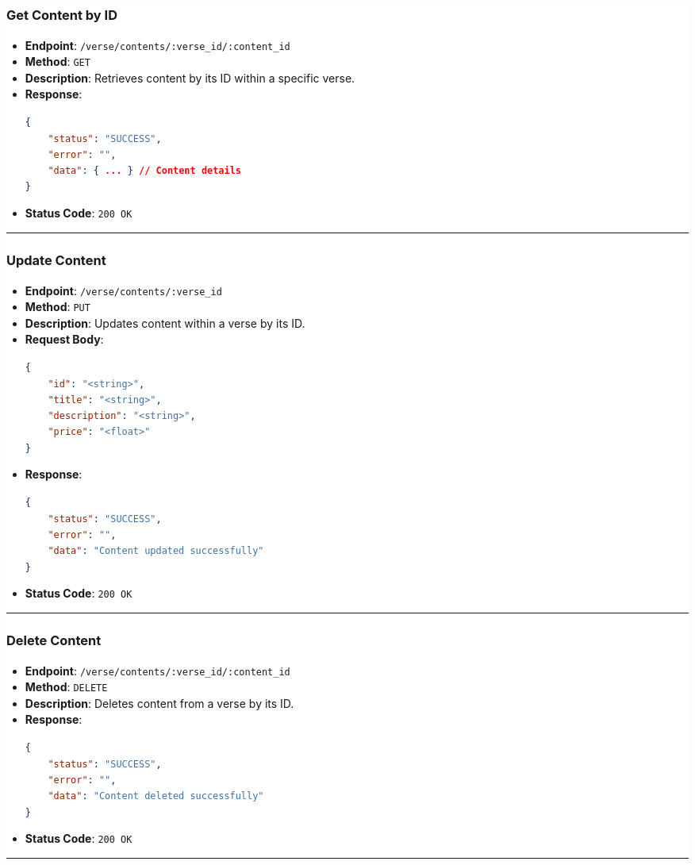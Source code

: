 
### **Get Content by ID**

- **Endpoint**: `/verse/contents/:verse_id/:content_id`
- **Method**: `GET`
- **Description**: Retrieves content by its ID within a specific verse.
- **Response**:
    ```json
    {
        "status": "SUCCESS",
        "error": "",
        "data": { ... } // Content details
    }
    ```
- **Status Code**: `200 OK`

---

### **Update Content**

- **Endpoint**: `/verse/contents/:verse_id`
- **Method**: `PUT`
- **Description**: Updates content within a verse by its ID.
- **Request Body**:
    ```json
    {
        "id": "<string>",
        "title": "<string>",
        "description": "<string>",
        "price": "<float>"
    }
    ```
- **Response**:
    ```json
    {
        "status": "SUCCESS",
        "error": "",
        "data": "Content updated successfully"
    }
    ```
- **Status Code**: `200 OK`

---

### **Delete Content**

- **Endpoint**: `/verse/contents/:verse_id/:content_id`
- **Method**: `DELETE`
- **Description**: Deletes content from a verse by its ID.
- **Response**:
    ```json
    {
        "status": "SUCCESS",
        "error": "",
        "data": "Content deleted successfully"
    }
    ```
- **Status Code**: `200 OK`

---